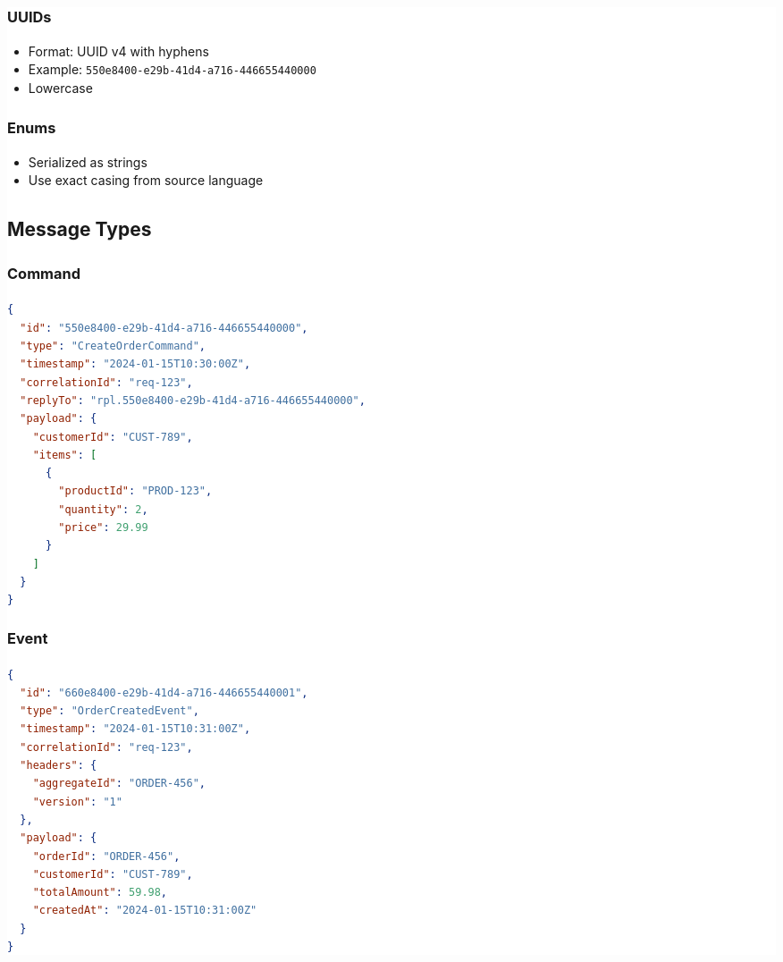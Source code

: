 ### UUIDs
- Format: UUID v4 with hyphens
- Example: `550e8400-e29b-41d4-a716-446655440000`
- Lowercase

### Enums
- Serialized as strings
- Use exact casing from source language

## Message Types

### Command
```json
{
  "id": "550e8400-e29b-41d4-a716-446655440000",
  "type": "CreateOrderCommand",
  "timestamp": "2024-01-15T10:30:00Z",
  "correlationId": "req-123",
  "replyTo": "rpl.550e8400-e29b-41d4-a716-446655440000",
  "payload": {
    "customerId": "CUST-789",
    "items": [
      {
        "productId": "PROD-123",
        "quantity": 2,
        "price": 29.99
      }
    ]
  }
}
```

### Event
```json
{
  "id": "660e8400-e29b-41d4-a716-446655440001",
  "type": "OrderCreatedEvent",
  "timestamp": "2024-01-15T10:31:00Z",
  "correlationId": "req-123",
  "headers": {
    "aggregateId": "ORDER-456",
    "version": "1"
  },
  "payload": {
    "orderId": "ORDER-456",
    "customerId": "CUST-789",
    "totalAmount": 59.98,
    "createdAt": "2024-01-15T10:31:00Z"
  }
}
```
